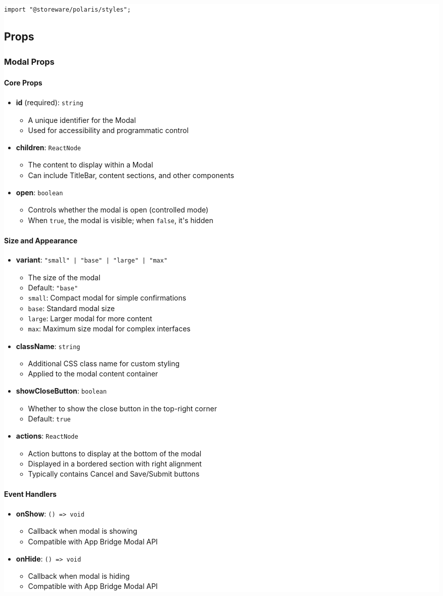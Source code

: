 ```tsx
import "@storeware/polaris/styles";
```

## Props

### Modal Props

#### Core Props

- **id** (required): `string`
  - A unique identifier for the Modal
  - Used for accessibility and programmatic control

- **children**: `ReactNode`
  - The content to display within a Modal
  - Can include TitleBar, content sections, and other components

- **open**: `boolean`
  - Controls whether the modal is open (controlled mode)
  - When `true`, the modal is visible; when `false`, it's hidden

#### Size and Appearance

- **variant**: `"small" | "base" | "large" | "max"`
  - The size of the modal
  - Default: `"base"`
  - `small`: Compact modal for simple confirmations
  - `base`: Standard modal size
  - `large`: Larger modal for more content
  - `max`: Maximum size modal for complex interfaces

- **className**: `string`
  - Additional CSS class name for custom styling
  - Applied to the modal content container

- **showCloseButton**: `boolean`
  - Whether to show the close button in the top-right corner
  - Default: `true`

- **actions**: `ReactNode`
  - Action buttons to display at the bottom of the modal
  - Displayed in a bordered section with right alignment
  - Typically contains Cancel and Save/Submit buttons

#### Event Handlers

- **onShow**: `() => void`
  - Callback when modal is showing
  - Compatible with App Bridge Modal API

- **onHide**: `() => void`
  - Callback when modal is hiding
  - Compatible with App Bridge Modal API
